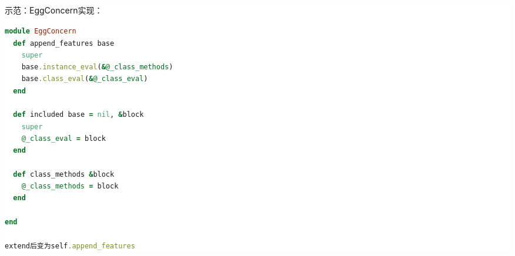 示范：EggConcern实现：

```ruby
module EggConcern
  def append_features base
    super
    base.instance_eval(&@_class_methods)
    base.class_eval(&@_class_eval)
  end

  def included base = nil, &block
    super
    @_class_eval = block
  end

  def class_methods &block
    @_class_methods = block
  end

end

extend后变为self.append_features
```

